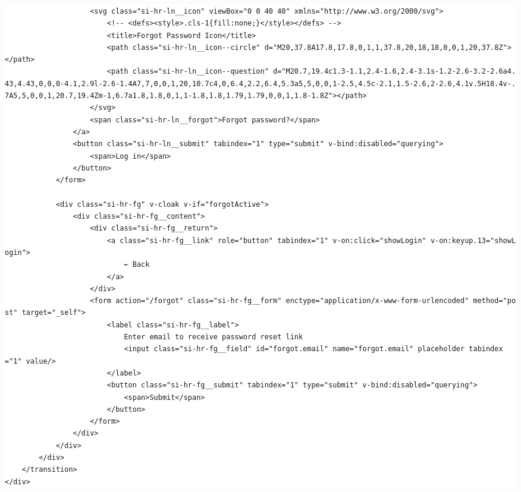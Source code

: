                         <svg class="si-hr-ln__icon" viewBox="0 0 40 40" xmlns="http://www.w3.org/2000/svg">
                            <!-- <defs><style>.cls-1{fill:none;}</style></defs> -->
                            <title>Forgot Password Icon</title>
                            <path class="si-hr-ln__icon--circle" d="M20,37.8A17.8,17.8,0,1,1,37.8,20,18,18,0,0,1,20,37.8Z"></path>
                            <path class="si-hr-ln__icon--question" d="M20.7,19.4c1.3-1.1,2.4-1.6,2.4-3.1s-1.2-2.6-3.2-2.6a4.43,4.43,0,0,0-4.1,2.9l-2.6-1.4A7,7,0,0,1,20,10.7c4,0,6.4,2.2,6.4,5.3a5,5,0,0,1-2.5,4.5c-2.1,1.5-2.6,2-2.6,4.1v.5H18.4v-.7A5,5,0,0,1,20.7,19.4Zm-1,6.7a1.8,1.8,0,1,1-1.8,1.8,1.79,1.79,0,0,1,1.8-1.8Z"></path>
                        </svg>
                        <span class="si-hr-ln__forgot">Forgot password?</span>
                    </a>
                    <button class="si-hr-ln__submit" tabindex="1" type="submit" v-bind:disabled="querying">
                        <span>Log in</span>
                    </button>
                </form>

                <div class="si-hr-fg" v-cloak v-if="forgotActive">
                    <div class="si-hr-fg__content">
                        <div class="si-hr-fg__return">
                            <a class="si-hr-fg__link" role="button" tabindex="1" v-on:click="showLogin" v-on:keyup.13="showLogin">
                                ← Back
                            </a>
                        </div>
                        <form action="/forgot" class="si-hr-fg__form" enctype="application/x-www-form-urlencoded" method="post" target="_self">
                            <label class="si-hr-fg__label">
                                Enter email to receive password reset link
                                <input class="si-hr-fg__field" id="forgot.email" name="forgot.email" placeholder tabindex="1" value/>
                            </label>
                            <button class="si-hr-fg__submit" tabindex="1" type="submit" v-bind:disabled="querying">
                                <span>Submit</span>
                            </button>
                        </form>
                    </div>
                </div>
            </div>
        </transition>
    </div>


</header>

        

  <main class="hm">

    

      
      

      


